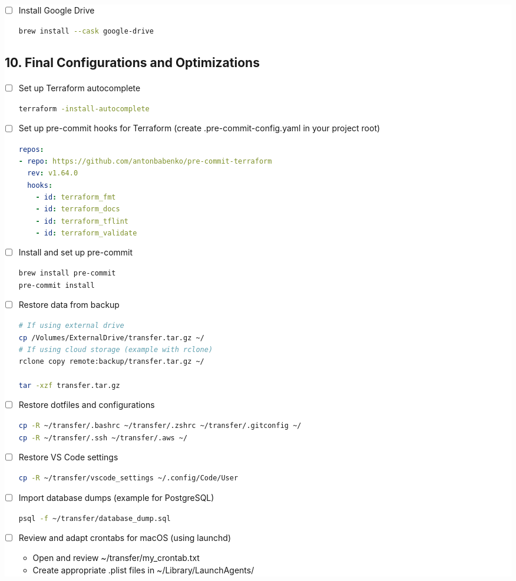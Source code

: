 - [ ] Install Google Drive
  ```bash
  brew install --cask google-drive
  ```

## 10. Final Configurations and Optimizations

- [ ] Set up Terraform autocomplete
  ```bash
  terraform -install-autocomplete
  ```

- [ ] Set up pre-commit hooks for Terraform (create .pre-commit-config.yaml in your project root)
  ```yaml
  repos:
  - repo: https://github.com/antonbabenko/pre-commit-terraform
    rev: v1.64.0
    hooks:
      - id: terraform_fmt
      - id: terraform_docs
      - id: terraform_tflint
      - id: terraform_validate
  ```

- [ ] Install and set up pre-commit
  ```bash
  brew install pre-commit
  pre-commit install
  ```

- [ ] Restore data from backup
  ```bash
  # If using external drive
  cp /Volumes/ExternalDrive/transfer.tar.gz ~/
  # If using cloud storage (example with rclone)
  rclone copy remote:backup/transfer.tar.gz ~/

  tar -xzf transfer.tar.gz
  ```

- [ ] Restore dotfiles and configurations
  ```bash
  cp -R ~/transfer/.bashrc ~/transfer/.zshrc ~/transfer/.gitconfig ~/
  cp -R ~/transfer/.ssh ~/transfer/.aws ~/
  ```

- [ ] Restore VS Code settings
  ```bash
  cp -R ~/transfer/vscode_settings ~/.config/Code/User
  ```

- [ ] Import database dumps (example for PostgreSQL)
  ```bash
  psql -f ~/transfer/database_dump.sql
  ```

- [ ] Review and adapt crontabs for macOS (using launchd)
  - Open and review ~/transfer/my_crontab.txt
  - Create appropriate .plist files in ~/Library/LaunchAgents/
